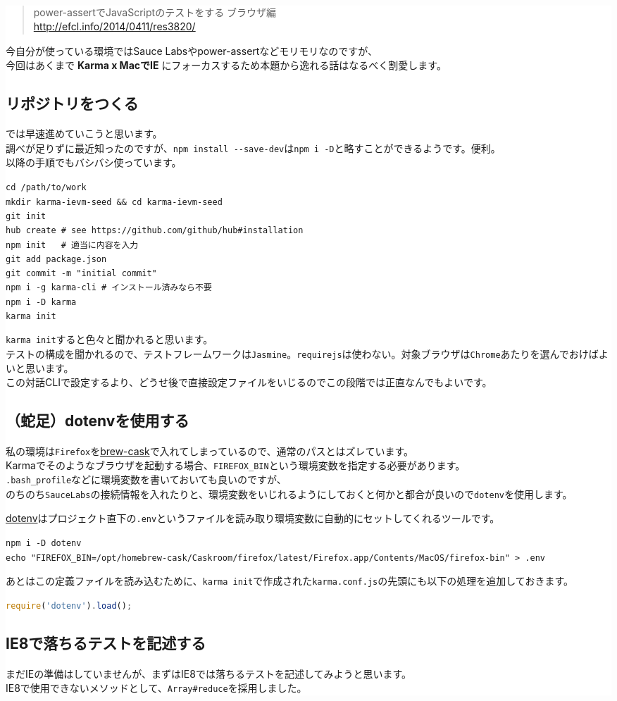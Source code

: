 

> power-assertでJavaScriptのテストをする ブラウザ編  
> <http://efcl.info/2014/0411/res3820/>

今自分が使っている環境ではSauce Labsやpower-assertなどモリモリなのですが、  
今回はあくまで **Karma x MacでIE** にフォーカスするため本題から逸れる話はなるべく割愛します。

リポジトリをつくる
----------------------------------------

では早速進めていこうと思います。  
調べが足りずに最近知ったのですが、`npm install --save-dev`は`npm i -D`と略すことができるようです。便利。  
以降の手順でもバシバシ使っています。

```shell
cd /path/to/work
mkdir karma-ievm-seed && cd karma-ievm-seed
git init
hub create # see https://github.com/github/hub#installation
npm init   # 適当に内容を入力
git add package.json
git commit -m "initial commit"
npm i -g karma-cli # インストール済みなら不要
npm i -D karma
karma init
```

`karma init`すると色々と聞かれると思います。  
テストの構成を聞かれるので、テストフレームワークは`Jasmine`。`requirejs`は使わない。対象ブラウザは`Chrome`あたりを選んでおけばよいと思います。  
この対話CLIで設定するより、どうせ後で直接設定ファイルをいじるのでこの段階では正直なんでもよいです。

（蛇足）dotenvを使用する
----------------------------------------

私の環境は`Firefox`を[brew-cask](http://caskroom.io/)で入れてしまっているので、通常のパスとはズレています。  
Karmaでそのようなブラウザを起動する場合、`FIREFOX_BIN`という環境変数を指定する必要があります。  
`.bash_profile`などに環境変数を書いておいても良いのですが、  
のちのち`SauceLabs`の接続情報を入れたりと、環境変数をいじれるようにしておくと何かと都合が良いので`dotenv`を使用します。

[dotenv](https://www.npmjs.com/package/dotenv)はプロジェクト直下の`.env`というファイルを読み取り環境変数に自動的にセットしてくれるツールです。

```shell
npm i -D dotenv
echo "FIREFOX_BIN=/opt/homebrew-cask/Caskroom/firefox/latest/Firefox.app/Contents/MacOS/firefox-bin" > .env
```

あとはこの定義ファイルを読み込むために、`karma init`で作成された`karma.conf.js`の先頭にも以下の処理を追加しておきます。

```javascript
require('dotenv').load();
```

IE8で落ちるテストを記述する
----------------------------------------

まだIEの準備はしていませんが、まずはIE8では落ちるテストを記述してみようと思います。  
IE8で使用できないメソッドとして、`Array#reduce`を採用しました。

